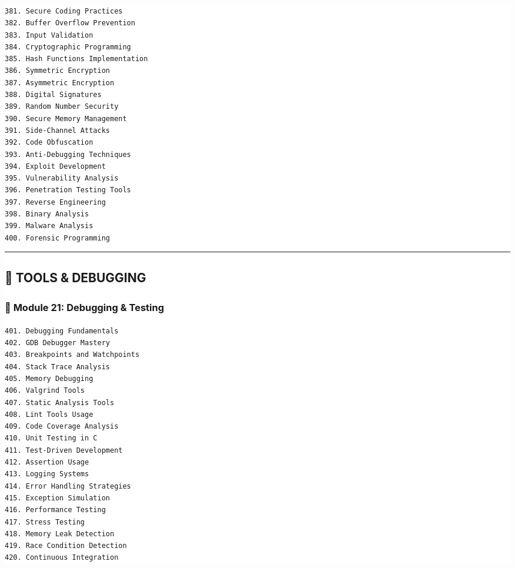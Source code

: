 ```
381. Secure Coding Practices
382. Buffer Overflow Prevention
383. Input Validation
384. Cryptographic Programming
385. Hash Functions Implementation
386. Symmetric Encryption
387. Asymmetric Encryption
388. Digital Signatures
389. Random Number Security
390. Secure Memory Management
391. Side-Channel Attacks
392. Code Obfuscation
393. Anti-Debugging Techniques
394. Exploit Development
395. Vulnerability Analysis
396. Penetration Testing Tools
397. Reverse Engineering
398. Binary Analysis
399. Malware Analysis
400. Forensic Programming
```

---

## 🔧 **TOOLS & DEBUGGING**

### 🐛 **Module 21: Debugging & Testing**

```
401. Debugging Fundamentals
402. GDB Debugger Mastery
403. Breakpoints and Watchpoints
404. Stack Trace Analysis
405. Memory Debugging
406. Valgrind Tools
407. Static Analysis Tools
408. Lint Tools Usage
409. Code Coverage Analysis
410. Unit Testing in C
411. Test-Driven Development
412. Assertion Usage
413. Logging Systems
414. Error Handling Strategies
415. Exception Simulation
416. Performance Testing
417. Stress Testing
418. Memory Leak Detection
419. Race Condition Detection
420. Continuous Integration
```
